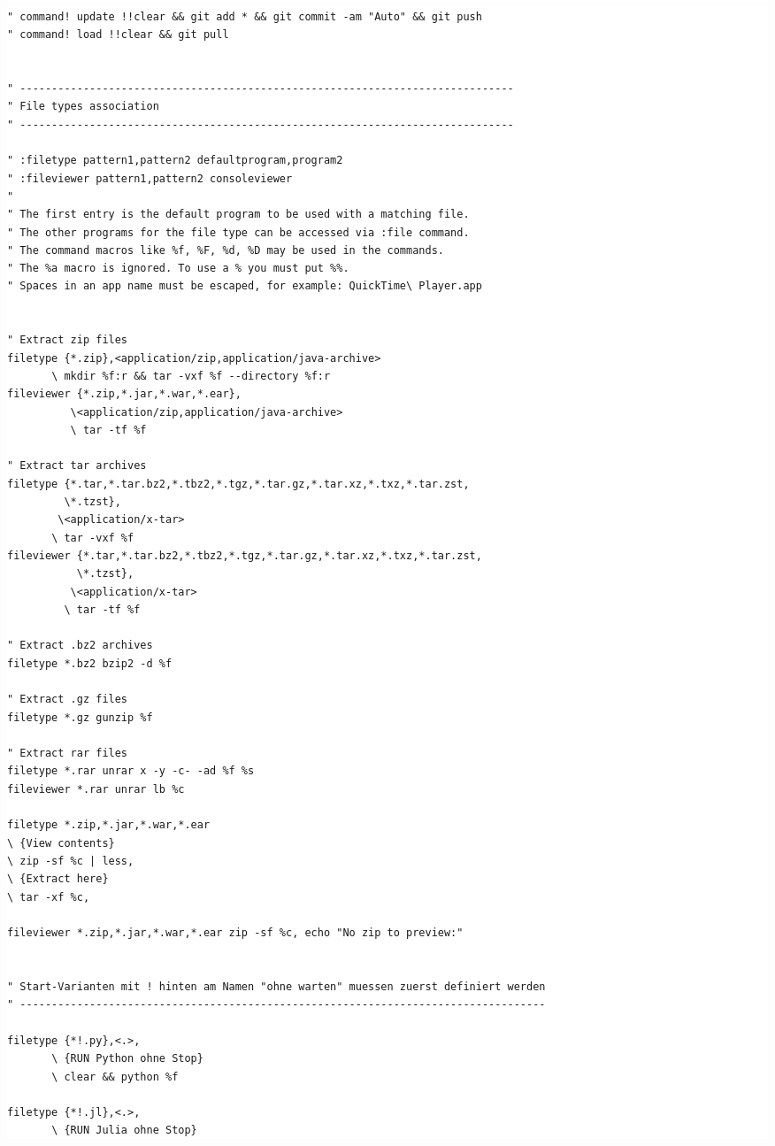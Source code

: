 ```vim
" command! update !!clear && git add * && git commit -am "Auto" && git push
" command! load !!clear && git pull


" ------------------------------------------------------------------------------
" File types association
" ------------------------------------------------------------------------------

" :filetype pattern1,pattern2 defaultprogram,program2
" :fileviewer pattern1,pattern2 consoleviewer
"
" The first entry is the default program to be used with a matching file.
" The other programs for the file type can be accessed via :file command.
" The command macros like %f, %F, %d, %D may be used in the commands.
" The %a macro is ignored. To use a % you must put %%.
" Spaces in an app name must be escaped, for example: QuickTime\ Player.app


" Extract zip files
filetype {*.zip},<application/zip,application/java-archive>
       \ mkdir %f:r && tar -vxf %f --directory %f:r
fileviewer {*.zip,*.jar,*.war,*.ear},
          \<application/zip,application/java-archive>
          \ tar -tf %f

" Extract tar archives
filetype {*.tar,*.tar.bz2,*.tbz2,*.tgz,*.tar.gz,*.tar.xz,*.txz,*.tar.zst,
         \*.tzst},
        \<application/x-tar>
       \ tar -vxf %f
fileviewer {*.tar,*.tar.bz2,*.tbz2,*.tgz,*.tar.gz,*.tar.xz,*.txz,*.tar.zst,
           \*.tzst},
          \<application/x-tar>
         \ tar -tf %f

" Extract .bz2 archives
filetype *.bz2 bzip2 -d %f

" Extract .gz files
filetype *.gz gunzip %f

" Extract rar files
filetype *.rar unrar x -y -c- -ad %f %s
fileviewer *.rar unrar lb %c

filetype *.zip,*.jar,*.war,*.ear
\ {View contents}
\ zip -sf %c | less,
\ {Extract here}
\ tar -xf %c,

fileviewer *.zip,*.jar,*.war,*.ear zip -sf %c, echo "No zip to preview:"


" Start-Varianten mit ! hinten am Namen "ohne warten" muessen zuerst definiert werden 
" -----------------------------------------------------------------------------------

filetype {*!.py},<.>,
       \ {RUN Python ohne Stop}
       \ clear && python %f 

filetype {*!.jl},<.>,
       \ {RUN Julia ohne Stop}
```